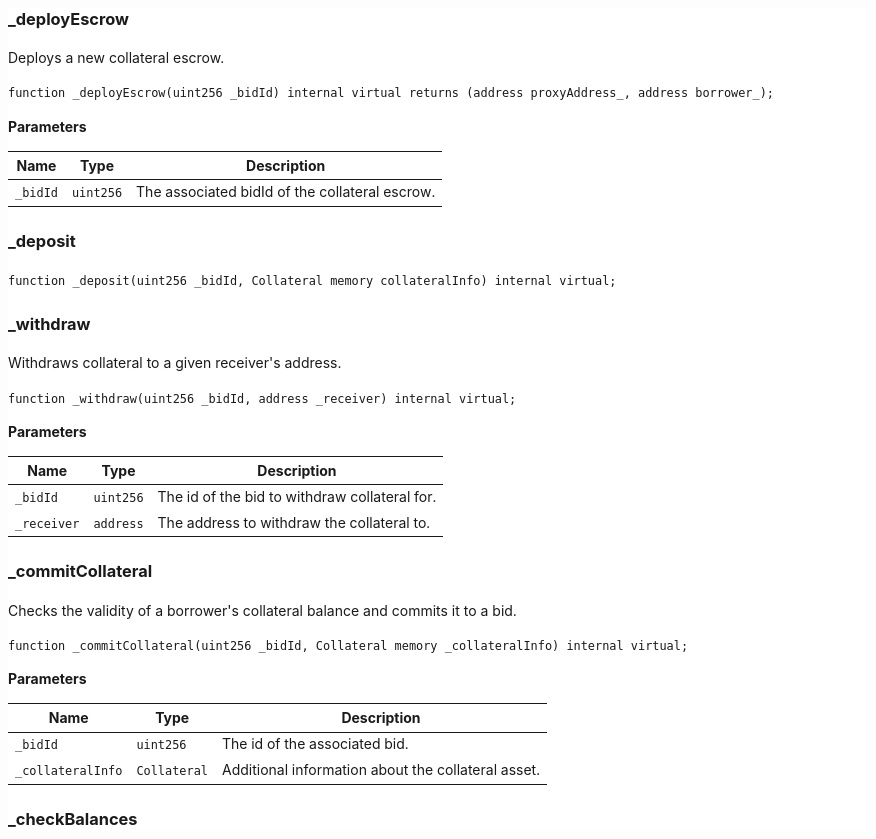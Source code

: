 
### _deployEscrow

Deploys a new collateral escrow.


```solidity
function _deployEscrow(uint256 _bidId) internal virtual returns (address proxyAddress_, address borrower_);
```
**Parameters**

|Name|Type|Description|
|----|----|-----------|
|`_bidId`|`uint256`|The associated bidId of the collateral escrow.|


### _deposit


```solidity
function _deposit(uint256 _bidId, Collateral memory collateralInfo) internal virtual;
```

### _withdraw

Withdraws collateral to a given receiver's address.


```solidity
function _withdraw(uint256 _bidId, address _receiver) internal virtual;
```
**Parameters**

|Name|Type|Description|
|----|----|-----------|
|`_bidId`|`uint256`|The id of the bid to withdraw collateral for.|
|`_receiver`|`address`|The address to withdraw the collateral to.|


### _commitCollateral

Checks the validity of a borrower's collateral balance and commits it to a bid.


```solidity
function _commitCollateral(uint256 _bidId, Collateral memory _collateralInfo) internal virtual;
```
**Parameters**

|Name|Type|Description|
|----|----|-----------|
|`_bidId`|`uint256`|The id of the associated bid.|
|`_collateralInfo`|`Collateral`|Additional information about the collateral asset.|


### _checkBalances
